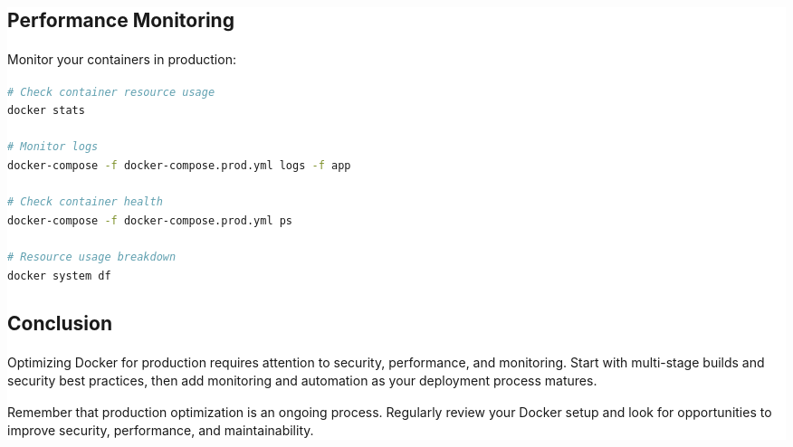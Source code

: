 ## Performance Monitoring

Monitor your containers in production:

```bash
# Check container resource usage
docker stats

# Monitor logs
docker-compose -f docker-compose.prod.yml logs -f app

# Check container health
docker-compose -f docker-compose.prod.yml ps

# Resource usage breakdown
docker system df
```

## Conclusion

Optimizing Docker for production requires attention to security, performance, and monitoring. Start with multi-stage builds and security best practices, then add monitoring and automation as your deployment process matures.

Remember that production optimization is an ongoing process. Regularly review your Docker setup and look for opportunities to improve security, performance, and maintainability.
